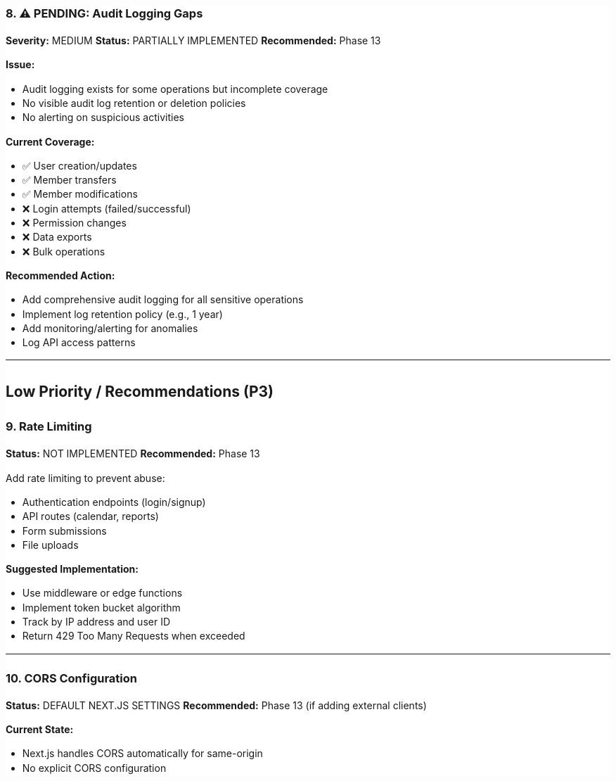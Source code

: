 
### 8. ⚠️ PENDING: Audit Logging Gaps
**Severity:** MEDIUM
**Status:** PARTIALLY IMPLEMENTED
**Recommended:** Phase 13

**Issue:**
- Audit logging exists for some operations but incomplete coverage
- No visible audit log retention or deletion policies
- No alerting on suspicious activities

**Current Coverage:**
- ✅ User creation/updates
- ✅ Member transfers
- ✅ Member modifications
- ❌ Login attempts (failed/successful)
- ❌ Permission changes
- ❌ Data exports
- ❌ Bulk operations

**Recommended Action:**
- Add comprehensive audit logging for all sensitive operations
- Implement log retention policy (e.g., 1 year)
- Add monitoring/alerting for anomalies
- Log API access patterns

---

## Low Priority / Recommendations (P3)

### 9. Rate Limiting
**Status:** NOT IMPLEMENTED
**Recommended:** Phase 13

Add rate limiting to prevent abuse:
- Authentication endpoints (login/signup)
- API routes (calendar, reports)
- Form submissions
- File uploads

**Suggested Implementation:**
- Use middleware or edge functions
- Implement token bucket algorithm
- Track by IP address and user ID
- Return 429 Too Many Requests when exceeded

---

### 10. CORS Configuration
**Status:** DEFAULT NEXT.JS SETTINGS
**Recommended:** Phase 13 (if adding external clients)

**Current State:**
- Next.js handles CORS automatically for same-origin
- No explicit CORS configuration
